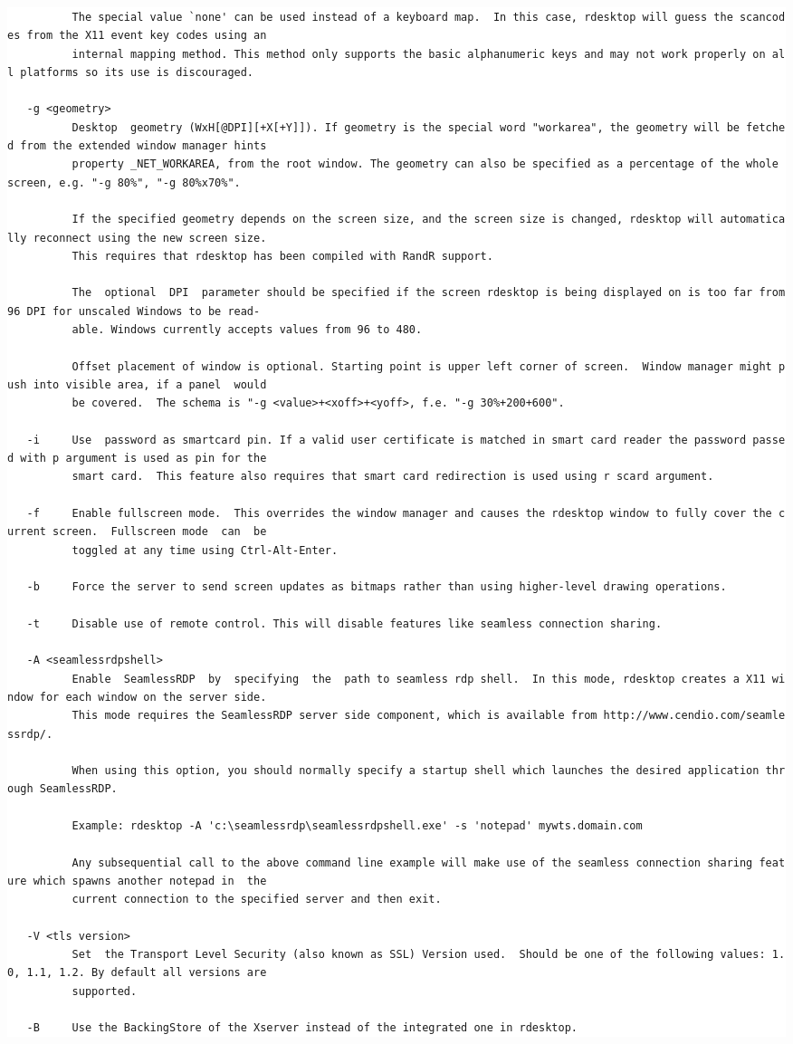              The special value `none' can be used instead of a keyboard map.  In this case, rdesktop will guess the scancodes from the X11 event key codes using an
              internal mapping method. This method only supports the basic alphanumeric keys and may not work properly on all platforms so its use is discouraged.

       -g <geometry>
              Desktop  geometry (WxH[@DPI][+X[+Y]]). If geometry is the special word "workarea", the geometry will be fetched from the extended window manager hints
              property _NET_WORKAREA, from the root window. The geometry can also be specified as a percentage of the whole screen, e.g. "-g 80%", "-g 80%x70%".

              If the specified geometry depends on the screen size, and the screen size is changed, rdesktop will automatically reconnect using the new screen size.
              This requires that rdesktop has been compiled with RandR support.

              The  optional  DPI  parameter should be specified if the screen rdesktop is being displayed on is too far from 96 DPI for unscaled Windows to be read‐
              able. Windows currently accepts values from 96 to 480.

              Offset placement of window is optional. Starting point is upper left corner of screen.  Window manager might push into visible area, if a panel  would
              be covered.  The schema is "-g <value>+<xoff>+<yoff>, f.e. "-g 30%+200+600".

       -i     Use  password as smartcard pin. If a valid user certificate is matched in smart card reader the password passed with p argument is used as pin for the
              smart card.  This feature also requires that smart card redirection is used using r scard argument.

       -f     Enable fullscreen mode.  This overrides the window manager and causes the rdesktop window to fully cover the current screen.  Fullscreen mode  can  be
              toggled at any time using Ctrl-Alt-Enter.

       -b     Force the server to send screen updates as bitmaps rather than using higher-level drawing operations.

       -t     Disable use of remote control. This will disable features like seamless connection sharing.

       -A <seamlessrdpshell>
              Enable  SeamlessRDP  by  specifying  the  path to seamless rdp shell.  In this mode, rdesktop creates a X11 window for each window on the server side.
              This mode requires the SeamlessRDP server side component, which is available from http://www.cendio.com/seamlessrdp/.

              When using this option, you should normally specify a startup shell which launches the desired application through SeamlessRDP.

              Example: rdesktop -A 'c:\seamlessrdp\seamlessrdpshell.exe' -s 'notepad' mywts.domain.com

              Any subsequential call to the above command line example will make use of the seamless connection sharing feature which spawns another notepad in  the
              current connection to the specified server and then exit.

       -V <tls version>
              Set  the Transport Level Security (also known as SSL) Version used.  Should be one of the following values: 1.0, 1.1, 1.2. By default all versions are
              supported.

       -B     Use the BackingStore of the Xserver instead of the integrated one in rdesktop.
